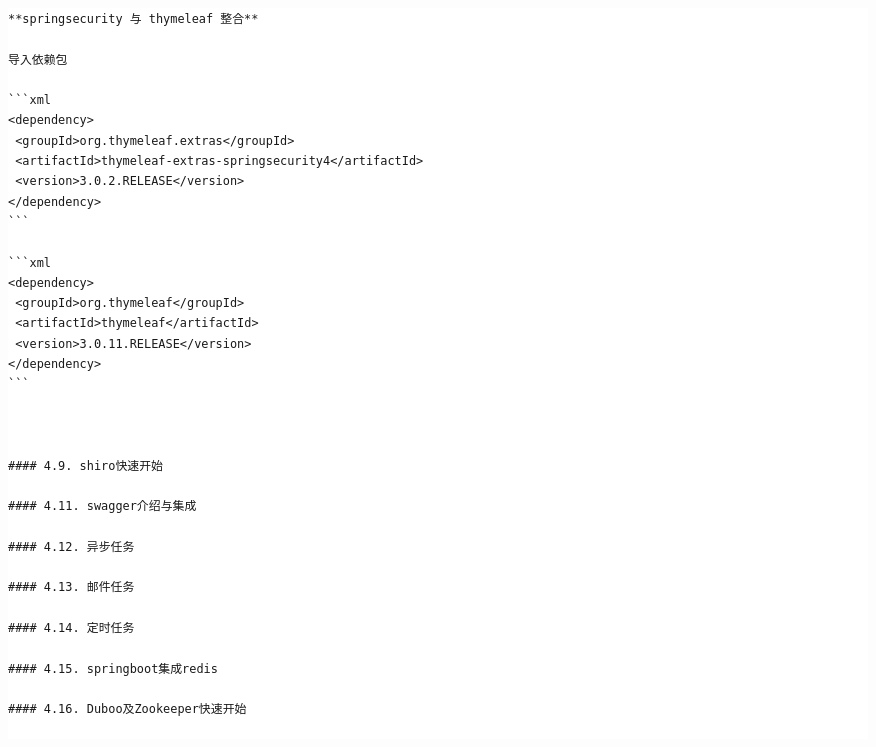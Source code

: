    ~~~
**springsecurity 与 thymeleaf 整合**

导入依赖包

```xml
<dependency>
    <groupId>org.thymeleaf.extras</groupId>
    <artifactId>thymeleaf-extras-springsecurity4</artifactId>
    <version>3.0.2.RELEASE</version>
</dependency>
```

```xml
<dependency>
    <groupId>org.thymeleaf</groupId>
    <artifactId>thymeleaf</artifactId>
    <version>3.0.11.RELEASE</version>
</dependency>
```



#### 4.9. shiro快速开始

#### 4.11. swagger介绍与集成

#### 4.12. 异步任务

#### 4.13. 邮件任务

#### 4.14. 定时任务

#### 4.15. springboot集成redis

#### 4.16. Duboo及Zookeeper快速开始

